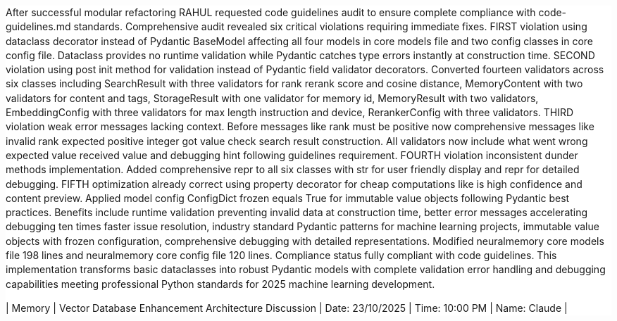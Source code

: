 After successful modular refactoring RAHUL requested code guidelines audit to ensure complete compliance with code-guidelines.md standards. Comprehensive audit revealed six critical violations requiring immediate fixes. FIRST violation using dataclass decorator instead of Pydantic BaseModel affecting all four models in core models file and two config classes in core config file. Dataclass provides no runtime validation while Pydantic catches type errors instantly at construction time. SECOND violation using post init method for validation instead of Pydantic field validator decorators. Converted fourteen validators across six classes including SearchResult with three validators for rank rerank score and cosine distance, MemoryContent with two validators for content and tags, StorageResult with one validator for memory id, MemoryResult with two validators, EmbeddingConfig with three validators for max length instruction and device, RerankerConfig with three validators. THIRD violation weak error messages lacking context. Before messages like rank must be positive now comprehensive messages like invalid rank expected positive integer got value check search result construction. All validators now include what went wrong expected value received value and debugging hint following guidelines requirement. FOURTH violation inconsistent dunder methods implementation. Added comprehensive repr to all six classes with str for user friendly display and repr for detailed debugging. FIFTH optimization already correct using property decorator for cheap computations like is high confidence and content preview. Applied model config ConfigDict frozen equals True for immutable value objects following Pydantic best practices. Benefits include runtime validation preventing invalid data at construction time, better error messages accelerating debugging ten times faster issue resolution, industry standard Pydantic patterns for machine learning projects, immutable value objects with frozen configuration, comprehensive debugging with detailed representations. Modified neuralmemory core models file 198 lines and neuralmemory core config file 120 lines. Compliance status fully compliant with code guidelines. This implementation transforms basic dataclasses into robust Pydantic models with complete validation error handling and debugging capabilities meeting professional Python standards for 2025 machine learning development.

| Memory | Vector Database Enhancement Architecture Discussion | Date: 23/10/2025 | Time: 10:00 PM | Name: Claude |